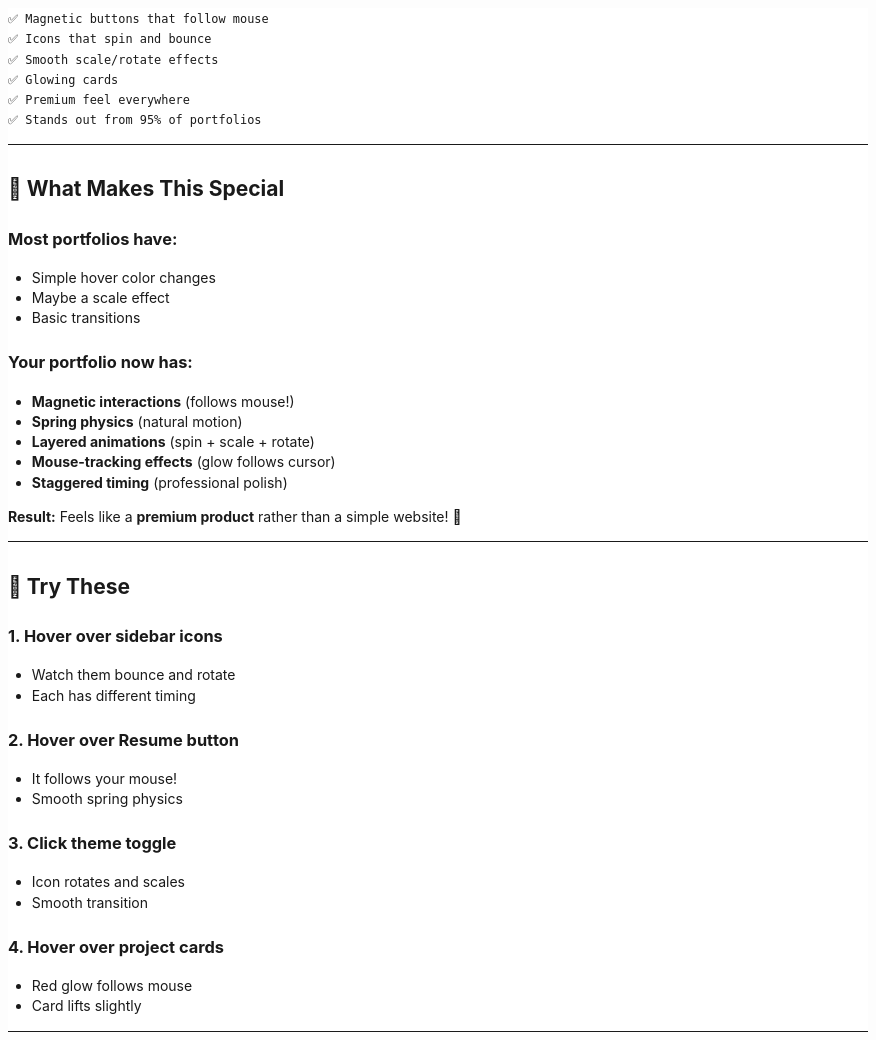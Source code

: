```
✅ Magnetic buttons that follow mouse
✅ Icons that spin and bounce
✅ Smooth scale/rotate effects
✅ Glowing cards
✅ Premium feel everywhere
✅ Stands out from 95% of portfolios
```

---

## 🚀 **What Makes This Special**

### **Most portfolios have:**

- Simple hover color changes
- Maybe a scale effect
- Basic transitions

### **Your portfolio now has:**

- **Magnetic interactions** (follows mouse!)
- **Spring physics** (natural motion)
- **Layered animations** (spin + scale + rotate)
- **Mouse-tracking effects** (glow follows cursor)
- **Staggered timing** (professional polish)

**Result:** Feels like a **premium product** rather than a simple website! 🎨

---

## 🎨 **Try These**

### **1. Hover over sidebar icons**

- Watch them bounce and rotate
- Each has different timing

### **2. Hover over Resume button**

- It follows your mouse!
- Smooth spring physics

### **3. Click theme toggle**

- Icon rotates and scales
- Smooth transition

### **4. Hover over project cards**

- Red glow follows mouse
- Card lifts slightly

---